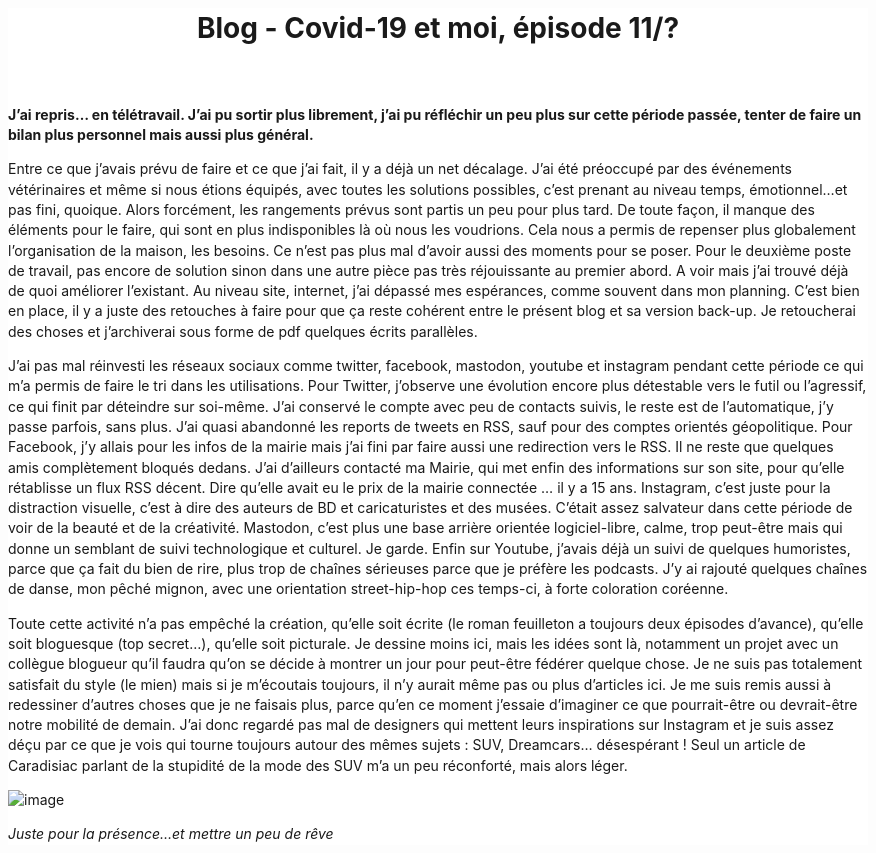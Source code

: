 ﻿---
layout: post
title: Blog - Covid-19 et moi, épisode 11/?
category: reflexion
tags: confinement, covid19, Réflexion, maladie, pyschologie
---

**J’ai repris… en télétravail. J’ai pu sortir plus librement, j’ai pu réfléchir un peu plus sur cette période passée, tenter de faire un bilan plus personnel mais aussi plus général.**

Entre ce que j’avais prévu de faire et ce que j’ai fait, il y a déjà un net décalage. J’ai été préoccupé par des événements vétérinaires et même si nous étions équipés, avec toutes les solutions possibles, c’est prenant au niveau temps, émotionnel…et pas fini, quoique. Alors forcément, les rangements prévus sont partis un peu pour plus tard. De toute façon, il manque des éléments pour le faire, qui sont en plus indisponibles là où nous les voudrions. Cela nous a permis de repenser plus globalement l’organisation de la maison, les besoins. Ce n’est pas plus mal d’avoir aussi des moments pour se poser. Pour le deuxième poste de travail, pas encore de solution sinon dans une autre pièce pas très réjouissante au premier abord. A voir mais j’ai trouvé déjà de quoi améliorer l’existant. Au niveau site, internet, j’ai dépassé mes espérances, comme souvent dans mon planning. C’est bien en place, il y a juste des retouches à faire pour que ça reste cohérent entre le présent blog et sa version back-up. Je retoucherai des choses et j’archiverai sous forme de pdf quelques écrits parallèles.

J’ai pas mal réinvesti les réseaux sociaux comme twitter, facebook, mastodon, youtube et instagram pendant cette période ce qui m’a permis de faire le tri dans les utilisations. Pour Twitter, j’observe une évolution encore plus détestable vers le futil ou l’agressif, ce qui finit par déteindre sur soi-même. J’ai conservé le compte avec peu de contacts suivis, le reste est de l’automatique, j’y passe parfois, sans plus. J’ai quasi abandonné les reports de tweets en RSS, sauf pour des comptes orientés géopolitique. Pour Facebook, j’y allais pour les infos de la mairie mais j’ai fini par faire aussi une redirection vers le RSS. Il ne reste que quelques amis complètement bloqués dedans. J’ai d’ailleurs contacté ma Mairie, qui met enfin des informations sur son site, pour qu’elle rétablisse un flux RSS décent. Dire qu’elle avait eu le prix de la mairie connectée … il y a 15 ans. Instagram, c’est juste pour la distraction visuelle, c’est à dire des auteurs de BD et caricaturistes et des musées. C’était assez salvateur dans cette période de voir de la beauté et de la créativité. Mastodon, c’est plus une base arrière orientée logiciel-libre, calme, trop peut-être mais qui donne un semblant de suivi technologique et culturel. Je garde. Enfin sur Youtube, j’avais déjà un suivi de quelques humoristes, parce que ça fait du bien de rire, plus trop de chaînes sérieuses parce que je préfère les podcasts. J’y ai rajouté quelques chaînes de danse, mon pêché mignon, avec une orientation street-hip-hop ces temps-ci, à forte coloration coréenne.

Toute cette activité n’a pas empêché la création, qu’elle soit écrite (le roman feuilleton a toujours deux épisodes d’avance), qu’elle soit bloguesque (top secret…), qu’elle soit picturale. Je dessine moins ici, mais les idées sont là, notamment un projet avec un collègue blogueur qu’il faudra qu’on se décide à montrer un jour pour peut-être fédérer quelque chose. Je ne suis pas totalement satisfait du style (le mien) mais si je m’écoutais toujours, il n’y aurait même pas ou plus d’articles ici. Je me suis remis aussi à redessiner d’autres choses que je ne faisais plus, parce qu’en ce moment j’essaie d’imaginer ce que pourrait-être ou devrait-être notre mobilité de demain. J’ai donc regardé pas mal de designers qui mettent leurs inspirations sur Instagram et je suis assez déçu par ce que je vois qui tourne toujours autour des mêmes sujets : SUV, Dreamcars… désespérant ! Seul un article de Caradisiac parlant de la stupidité de la mode des SUV m’a un peu réconforté, mais alors léger.

![image](https://filedn.eu/llqi9IBxlYouGRXYG2xlROb/img/2020/instaiceman.jpg)

*Juste pour la présence…et mettre un peu de rêve*
